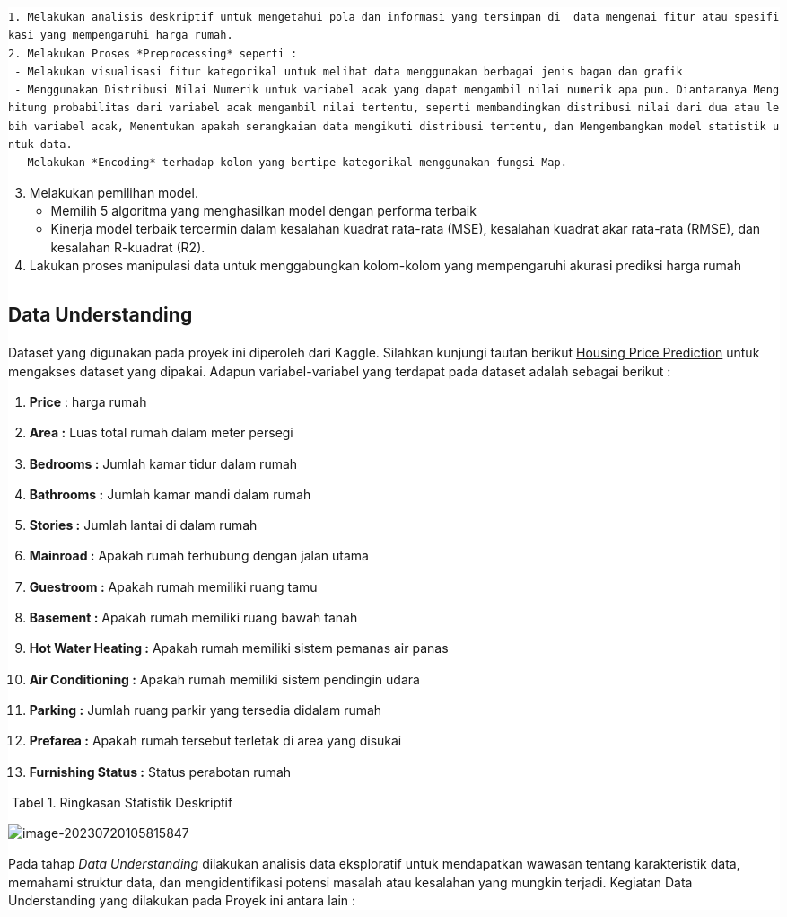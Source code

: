  	1. Melakukan analisis deskriptif untuk mengetahui pola dan informasi yang tersimpan di 	data mengenai fitur atau spesifikasi yang mempengaruhi harga rumah.
 	2. Melakukan Proses *Preprocessing* seperti :
     - Melakukan visualisasi fitur kategorikal untuk melihat data menggunakan berbagai jenis bagan dan grafik
     - Menggunakan Distribusi Nilai Numerik untuk variabel acak yang dapat mengambil nilai numerik apa pun. Diantaranya Menghitung probabilitas dari variabel acak mengambil nilai tertentu, seperti membandingkan distribusi nilai dari dua atau lebih variabel acak, Menentukan apakah serangkaian data mengikuti distribusi tertentu, dan Mengembangkan model statistik untuk data.
     - Melakukan *Encoding* terhadap kolom yang bertipe kategorikal menggunakan fungsi Map.

3. Melakukan pemilihan model.
   - Memilih 5 algoritma yang menghasilkan model dengan performa terbaik
   - Kinerja model terbaik tercermin dalam kesalahan kuadrat rata-rata (MSE), kesalahan kuadrat akar rata-rata (RMSE), dan kesalahan R-kuadrat (R2).
4. Lakukan proses manipulasi data untuk menggabungkan kolom-kolom yang mempengaruhi akurasi prediksi harga rumah 

## Data Understanding

Dataset yang digunakan pada proyek ini diperoleh dari Kaggle. Silahkan kunjungi tautan berikut [Housing Price Prediction](https://www.kaggle.com/datasets/harishkumardatalab/housing-price-prediction) untuk mengakses dataset yang dipakai. Adapun variabel-variabel yang terdapat pada dataset adalah sebagai berikut :

 1. **Price** : harga rumah

 2. **Area :** Luas total rumah dalam meter persegi

 3. **Bedrooms :** Jumlah kamar tidur dalam rumah

 4. **Bathrooms :** Jumlah kamar mandi dalam rumah

 5. **Stories :** Jumlah lantai di dalam rumah

 6. **Mainroad :** Apakah rumah terhubung dengan jalan utama

 7. **Guestroom :** Apakah rumah memiliki ruang tamu

 8. **Basement :** Apakah rumah memiliki ruang bawah tanah

 9. **Hot Water Heating :** Apakah rumah memiliki sistem pemanas air panas

 10. **Air Conditioning :** Apakah rumah memiliki sistem pendingin udara

 11. **Parking :** Jumlah ruang parkir yang tersedia didalam rumah

 12. **Prefarea :** Apakah rumah tersebut terletak di area yang disukai

 13. **Furnishing Status :** Status perabotan rumah

       

​																					Tabel 1. Ringkasan Statistik Deskriptif

![image-20230720105815847](C:\Users\ASUS\AppData\Roaming\Typora\typora-user-images\image-20230720105815847.png)

Pada tahap *Data Understanding* dilakukan analisis data eksploratif untuk mendapatkan wawasan tentang karakteristik data, memahami struktur data, dan mengidentifikasi potensi masalah atau kesalahan yang mungkin terjadi. Kegiatan Data Understanding yang dilakukan pada Proyek ini antara lain :
